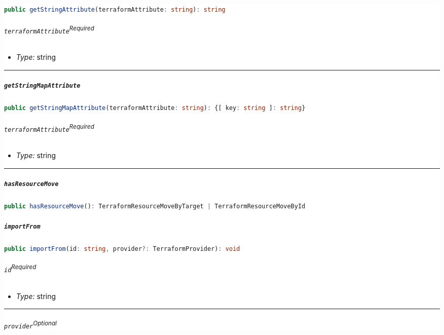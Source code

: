 ```typescript
public getStringAttribute(terraformAttribute: string): string
```

###### `terraformAttribute`<sup>Required</sup> <a name="terraformAttribute" id="@cdktf/provider-azurerm.iothubDpsSharedAccessPolicy.IothubDpsSharedAccessPolicy.getStringAttribute.parameter.terraformAttribute"></a>

- *Type:* string

---

##### `getStringMapAttribute` <a name="getStringMapAttribute" id="@cdktf/provider-azurerm.iothubDpsSharedAccessPolicy.IothubDpsSharedAccessPolicy.getStringMapAttribute"></a>

```typescript
public getStringMapAttribute(terraformAttribute: string): {[ key: string ]: string}
```

###### `terraformAttribute`<sup>Required</sup> <a name="terraformAttribute" id="@cdktf/provider-azurerm.iothubDpsSharedAccessPolicy.IothubDpsSharedAccessPolicy.getStringMapAttribute.parameter.terraformAttribute"></a>

- *Type:* string

---

##### `hasResourceMove` <a name="hasResourceMove" id="@cdktf/provider-azurerm.iothubDpsSharedAccessPolicy.IothubDpsSharedAccessPolicy.hasResourceMove"></a>

```typescript
public hasResourceMove(): TerraformResourceMoveByTarget | TerraformResourceMoveById
```

##### `importFrom` <a name="importFrom" id="@cdktf/provider-azurerm.iothubDpsSharedAccessPolicy.IothubDpsSharedAccessPolicy.importFrom"></a>

```typescript
public importFrom(id: string, provider?: TerraformProvider): void
```

###### `id`<sup>Required</sup> <a name="id" id="@cdktf/provider-azurerm.iothubDpsSharedAccessPolicy.IothubDpsSharedAccessPolicy.importFrom.parameter.id"></a>

- *Type:* string

---

###### `provider`<sup>Optional</sup> <a name="provider" id="@cdktf/provider-azurerm.iothubDpsSharedAccessPolicy.IothubDpsSharedAccessPolicy.importFrom.parameter.provider"></a>
